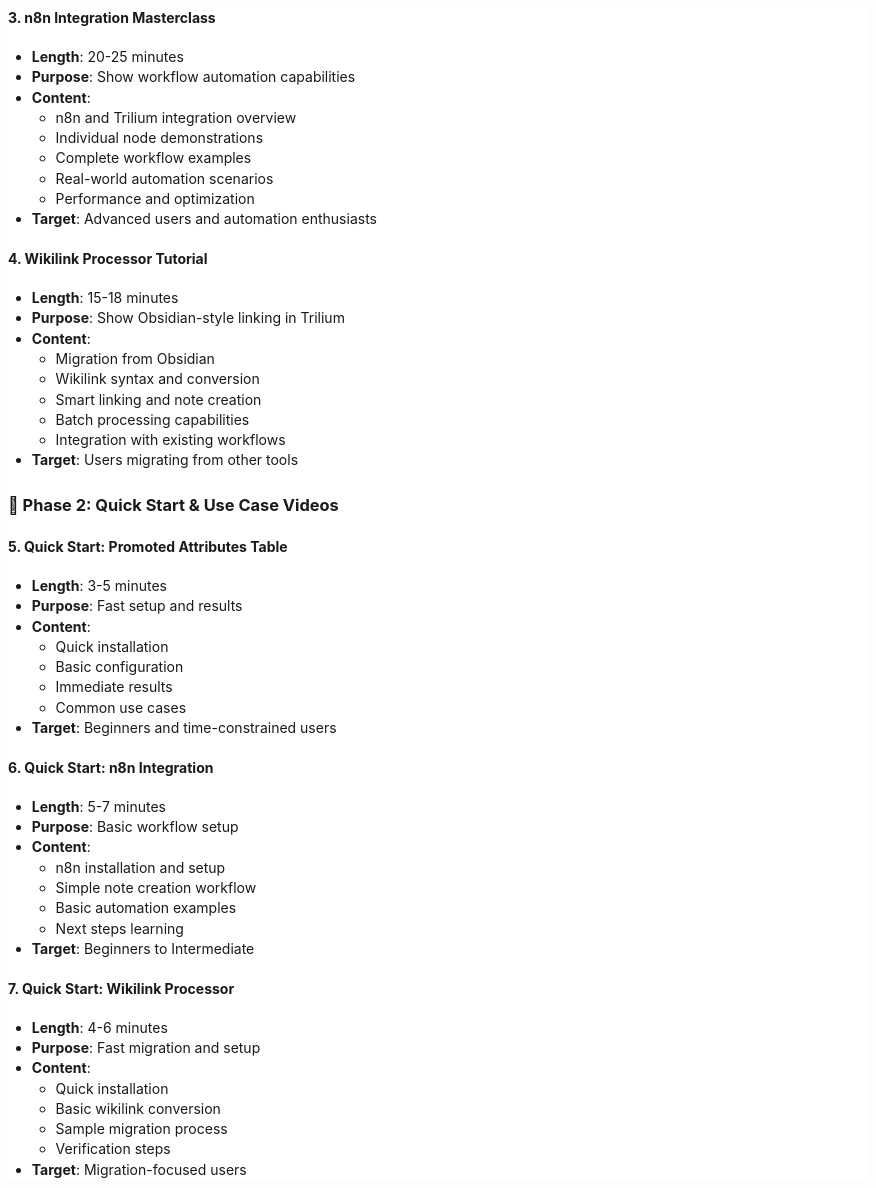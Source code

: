 #### 3. **n8n Integration Masterclass**
- **Length**: 20-25 minutes
- **Purpose**: Show workflow automation capabilities
- **Content**:
  - n8n and Trilium integration overview
  - Individual node demonstrations
  - Complete workflow examples
  - Real-world automation scenarios
  - Performance and optimization
- **Target**: Advanced users and automation enthusiasts

#### 4. **Wikilink Processor Tutorial**
- **Length**: 15-18 minutes
- **Purpose**: Show Obsidian-style linking in Trilium
- **Content**:
  - Migration from Obsidian
  - Wikilink syntax and conversion
  - Smart linking and note creation
  - Batch processing capabilities
  - Integration with existing workflows
- **Target**: Users migrating from other tools

### 🚀 Phase 2: Quick Start & Use Case Videos

#### 5. **Quick Start: Promoted Attributes Table**
- **Length**: 3-5 minutes
- **Purpose**: Fast setup and results
- **Content**:
  - Quick installation
  - Basic configuration
  - Immediate results
  - Common use cases
- **Target**: Beginners and time-constrained users

#### 6. **Quick Start: n8n Integration**
- **Length**: 5-7 minutes
- **Purpose**: Basic workflow setup
- **Content**:
  - n8n installation and setup
  - Simple note creation workflow
  - Basic automation examples
  - Next steps learning
- **Target**: Beginners to Intermediate

#### 7. **Quick Start: Wikilink Processor**
- **Length**: 4-6 minutes
- **Purpose**: Fast migration and setup
- **Content**:
  - Quick installation
  - Basic wikilink conversion
  - Sample migration process
  - Verification steps
- **Target**: Migration-focused users

